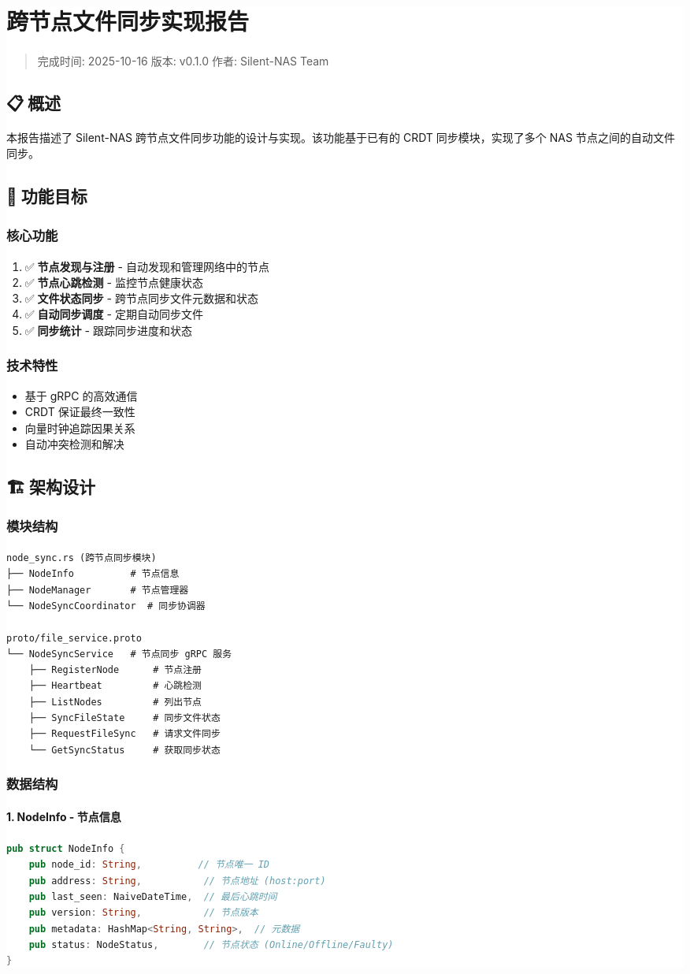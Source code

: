 # 跨节点文件同步实现报告

> 完成时间: 2025-10-16
> 版本: v0.1.0
> 作者: Silent-NAS Team

## 📋 概述

本报告描述了 Silent-NAS 跨节点文件同步功能的设计与实现。该功能基于已有的 CRDT 同步模块，实现了多个 NAS 节点之间的自动文件同步。

## 🎯 功能目标

### 核心功能
1. ✅ **节点发现与注册** - 自动发现和管理网络中的节点
2. ✅ **节点心跳检测** - 监控节点健康状态
3. ✅ **文件状态同步** - 跨节点同步文件元数据和状态
4. ✅ **自动同步调度** - 定期自动同步文件
5. ✅ **同步统计** - 跟踪同步进度和状态

### 技术特性
- 基于 gRPC 的高效通信
- CRDT 保证最终一致性
- 向量时钟追踪因果关系
- 自动冲突检测和解决

## 🏗️ 架构设计

### 模块结构

```
node_sync.rs (跨节点同步模块)
├── NodeInfo          # 节点信息
├── NodeManager       # 节点管理器
└── NodeSyncCoordinator  # 同步协调器

proto/file_service.proto
└── NodeSyncService   # 节点同步 gRPC 服务
    ├── RegisterNode      # 节点注册
    ├── Heartbeat         # 心跳检测
    ├── ListNodes         # 列出节点
    ├── SyncFileState     # 同步文件状态
    ├── RequestFileSync   # 请求文件同步
    └── GetSyncStatus     # 获取同步状态
```

### 数据结构

#### 1. NodeInfo - 节点信息
```rust
pub struct NodeInfo {
    pub node_id: String,          // 节点唯一 ID
    pub address: String,           // 节点地址 (host:port)
    pub last_seen: NaiveDateTime,  // 最后心跳时间
    pub version: String,           // 节点版本
    pub metadata: HashMap<String, String>,  // 元数据
    pub status: NodeStatus,        // 节点状态 (Online/Offline/Faulty)
}
```
